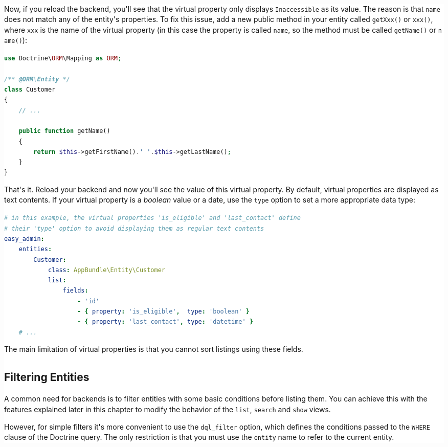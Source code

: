 Now, if you reload the backend, you'll see that the virtual property only
displays `Inaccessible` as its value. The reason is that `name` does not match
any of the entity's properties. To fix this issue, add a new public method in
your entity called `getXxx()` or `xxx()`, where `xxx` is the name of the
virtual property (in this case the property is called `name`, so the method
must be called `getName()` or `name()`):

```php
use Doctrine\ORM\Mapping as ORM;

/** @ORM\Entity */
class Customer
{
    // ...

    public function getName()
    {
        return $this->getFirstName().' '.$this->getLastName();
    }
}
```

That's it. Reload your backend and now you'll see the value of this virtual
property. By default, virtual properties are displayed as text contents. If your
virtual property is a *boolean* value or a date, use the `type` option to set a
more appropriate data type:

```yaml
# in this example, the virtual properties 'is_eligible' and 'last_contact' define
# their 'type' option to avoid displaying them as regular text contents
easy_admin:
    entities:
        Customer:
            class: AppBundle\Entity\Customer
            list:
                fields:
                    - 'id'
                    - { property: 'is_eligible',  type: 'boolean' }
                    - { property: 'last_contact', type: 'datetime' }
    # ...
```

The main limitation of virtual properties is that you cannot sort listings
using these fields.

Filtering Entities
------------------

A common need for backends is to filter entities with some basic conditions
before listing them. You can achieve this with the features explained later in
this chapter to modify the behavior of the `list`, `search` and `show` views.

However, for simple filters it's more convenient to use the `dql_filter` option,
which defines the conditions passed to the `WHERE` clause of the Doctrine query.
The only restriction is that you must use the `entity` name to refer to the
current entity.
